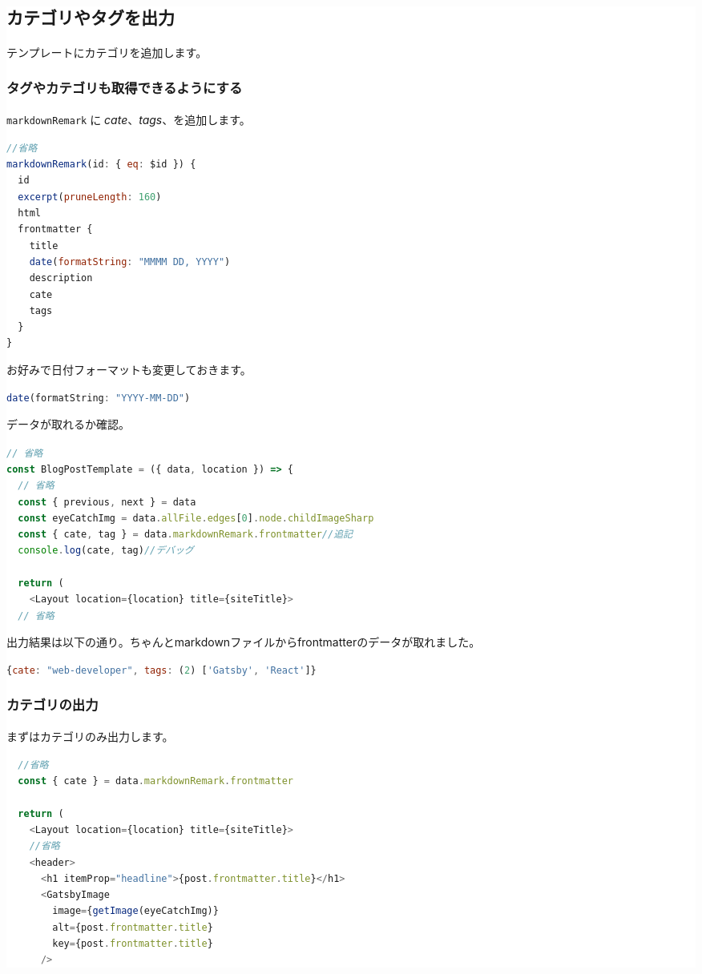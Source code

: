 
## カテゴリやタグを出力

テンプレートにカテゴリを追加します。

### タグやカテゴリも取得できるようにする

`markdownRemark` に *cate*、*tags*、を追加します。

```js{10-11}:title=blog-post.js
//省略
markdownRemark(id: { eq: $id }) {
  id
  excerpt(pruneLength: 160)
  html
  frontmatter {
    title
    date(formatString: "MMMM DD, YYYY")
    description
    cate
    tags
  }
}
```

お好みで日付フォーマットも変更しておきます。
```js
date(formatString: "YYYY-MM-DD")
```

データが取れるか確認。

```js{6-7}:title=blog-post.js
// 省略
const BlogPostTemplate = ({ data, location }) => {
  // 省略
  const { previous, next } = data
  const eyeCatchImg = data.allFile.edges[0].node.childImageSharp
  const { cate, tag } = data.markdownRemark.frontmatter//追記
  console.log(cate, tag)//デバッグ

  return (
    <Layout location={location} title={siteTitle}>
  // 省略
```
出力結果は以下の通り。ちゃんとmarkdownファイルからfrontmatterのデータが取れました。
```js
{cate: "web-developer", tags: (2) ['Gatsby', 'React']}
```

### カテゴリの出力
まずはカテゴリのみ出力します。

```js{17-20}:title=blog-post.js
  //省略
  const { cate } = data.markdownRemark.frontmatter

  return (
    <Layout location={location} title={siteTitle}>
    //省略
    <header>
      <h1 itemProp="headline">{post.frontmatter.title}</h1>
      <GatsbyImage
        image={getImage(eyeCatchImg)}
        alt={post.frontmatter.title}
        key={post.frontmatter.title}
      />
```